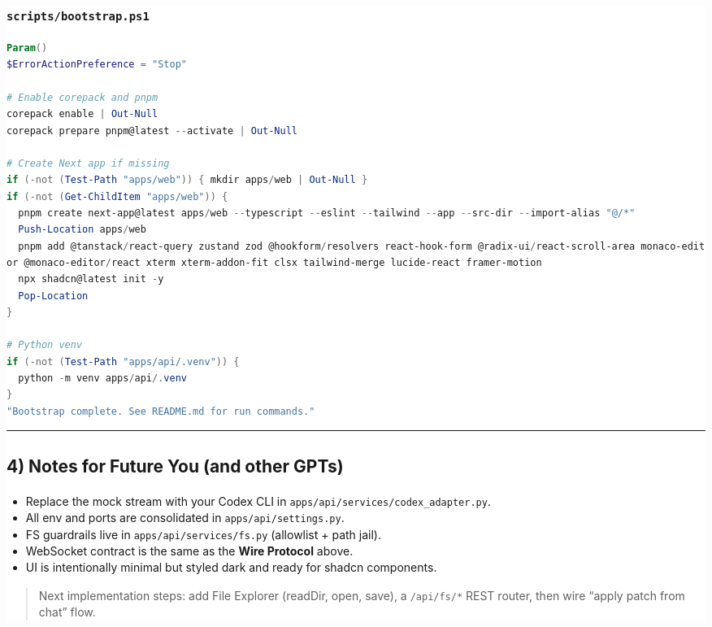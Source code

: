 ### `scripts/bootstrap.ps1`

```powershell
Param()
$ErrorActionPreference = "Stop"

# Enable corepack and pnpm
corepack enable | Out-Null
corepack prepare pnpm@latest --activate | Out-Null

# Create Next app if missing
if (-not (Test-Path "apps/web")) { mkdir apps/web | Out-Null }
if (-not (Get-ChildItem "apps/web")) {
  pnpm create next-app@latest apps/web --typescript --eslint --tailwind --app --src-dir --import-alias "@/*"
  Push-Location apps/web
  pnpm add @tanstack/react-query zustand zod @hookform/resolvers react-hook-form @radix-ui/react-scroll-area monaco-editor @monaco-editor/react xterm xterm-addon-fit clsx tailwind-merge lucide-react framer-motion
  npx shadcn@latest init -y
  Pop-Location
}

# Python venv
if (-not (Test-Path "apps/api/.venv")) {
  python -m venv apps/api/.venv
}
"Bootstrap complete. See README.md for run commands."
```

---

## 4) Notes for Future You (and other GPTs)

* Replace the mock stream with your Codex CLI in `apps/api/services/codex_adapter.py`.
* All env and ports are consolidated in `apps/api/settings.py`.
* FS guardrails live in `apps/api/services/fs.py` (allowlist + path jail).
* WebSocket contract is the same as the **Wire Protocol** above.
* UI is intentionally minimal but styled dark and ready for shadcn components.

> Next implementation steps: add File Explorer (readDir, open, save), a `/api/fs/*` REST router, then wire “apply patch from chat” flow.
